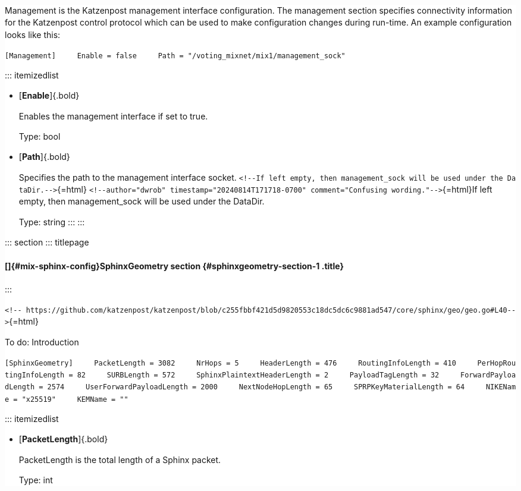 Management is the Katzenpost management interface configuration. The
management section specifies connectivity information for the Katzenpost
control protocol which can be used to make configuration changes during
run-time. An example configuration looks like this:

``` programlisting
[Management]     Enable = false     Path = "/voting_mixnet/mix1/management_sock"
```

::: itemizedlist
-   [**Enable**]{.bold}

    Enables the management interface if set to true.

    Type: bool

-   [**Path**]{.bold}

    Specifies the path to the management interface socket. `<!--If
                                left empty, then management_sock will be used under the DataDir.-->`{=html}
    `<!--author="dwrob" timestamp="20240814T171718-0700" comment="Confusing wording."-->`{=html}If
    left empty, then management_sock will be used under the DataDir.

    Type: string
:::
:::

::: section
::: titlepage
<div>

<div>

#### []{#mix-sphinx-config}SphinxGeometry section {#sphinxgeometry-section-1 .title}

</div>

</div>
:::

`<!--
                  https://github.com/katzenpost/katzenpost/blob/c255fbbf421d5d9820553c18dc5dc6c9881ad547/core/sphinx/geo/geo.go#L40-->`{=html}

To do: Introduction

``` programlisting
[SphinxGeometry]     PacketLength = 3082     NrHops = 5     HeaderLength = 476     RoutingInfoLength = 410     PerHopRoutingInfoLength = 82     SURBLength = 572     SphinxPlaintextHeaderLength = 2     PayloadTagLength = 32     ForwardPayloadLength = 2574     UserForwardPayloadLength = 2000     NextNodeHopLength = 65     SPRPKeyMaterialLength = 64     NIKEName = "x25519"     KEMName = ""
```

::: itemizedlist
-   [**PacketLength**]{.bold}

    PacketLength is the total length of a Sphinx packet.

    Type: int
